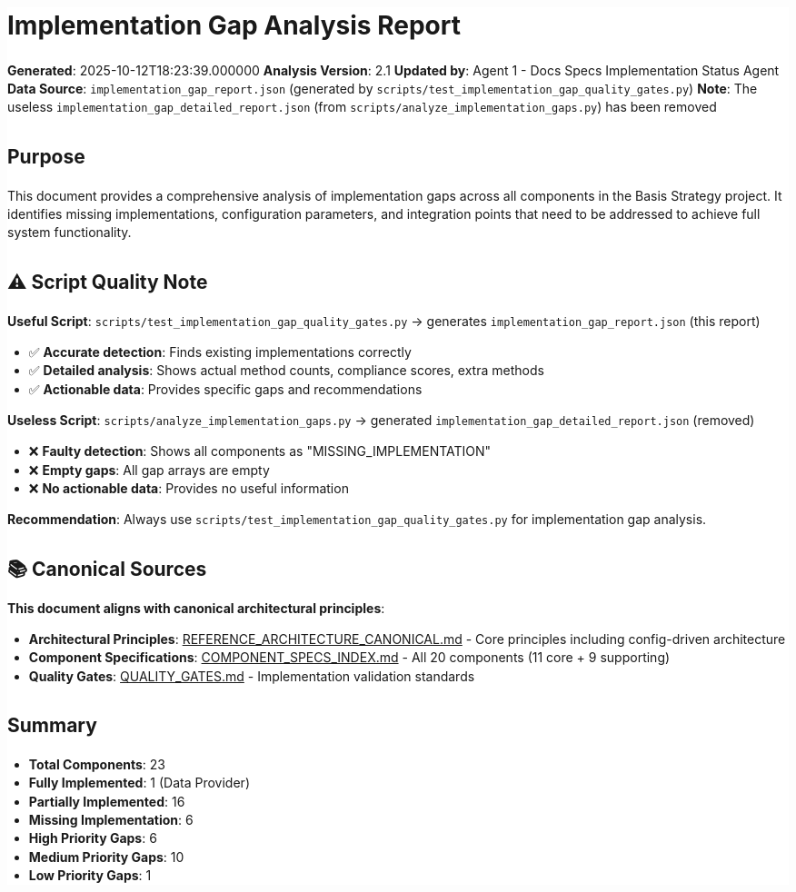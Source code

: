 # Implementation Gap Analysis Report

**Generated**: 2025-10-12T18:23:39.000000
**Analysis Version**: 2.1
**Updated by**: Agent 1 - Docs Specs Implementation Status Agent
**Data Source**: `implementation_gap_report.json` (generated by `scripts/test_implementation_gap_quality_gates.py`)
**Note**: The useless `implementation_gap_detailed_report.json` (from `scripts/analyze_implementation_gaps.py`) has been removed

## Purpose

This document provides a comprehensive analysis of implementation gaps across all components in the Basis Strategy project. It identifies missing implementations, configuration parameters, and integration points that need to be addressed to achieve full system functionality.

## ⚠️ **Script Quality Note**

**Useful Script**: `scripts/test_implementation_gap_quality_gates.py` → generates `implementation_gap_report.json` (this report)
- ✅ **Accurate detection**: Finds existing implementations correctly
- ✅ **Detailed analysis**: Shows actual method counts, compliance scores, extra methods
- ✅ **Actionable data**: Provides specific gaps and recommendations

**Useless Script**: `scripts/analyze_implementation_gaps.py` → generated `implementation_gap_detailed_report.json` (removed)
- ❌ **Faulty detection**: Shows all components as "MISSING_IMPLEMENTATION" 
- ❌ **Empty gaps**: All gap arrays are empty
- ❌ **No actionable data**: Provides no useful information

**Recommendation**: Always use `scripts/test_implementation_gap_quality_gates.py` for implementation gap analysis.

## 📚 **Canonical Sources**

**This document aligns with canonical architectural principles**:
- **Architectural Principles**: [REFERENCE_ARCHITECTURE_CANONICAL.md](REFERENCE_ARCHITECTURE_CANONICAL.md) - Core principles including config-driven architecture
- **Component Specifications**: [COMPONENT_SPECS_INDEX.md](COMPONENT_SPECS_INDEX.md) - All 20 components (11 core + 9 supporting)
- **Quality Gates**: [QUALITY_GATES.md](QUALITY_GATES.md) - Implementation validation standards

## Summary

- **Total Components**: 23
- **Fully Implemented**: 1 (Data Provider)
- **Partially Implemented**: 16
- **Missing Implementation**: 6
- **High Priority Gaps**: 6
- **Medium Priority Gaps**: 10
- **Low Priority Gaps**: 1
